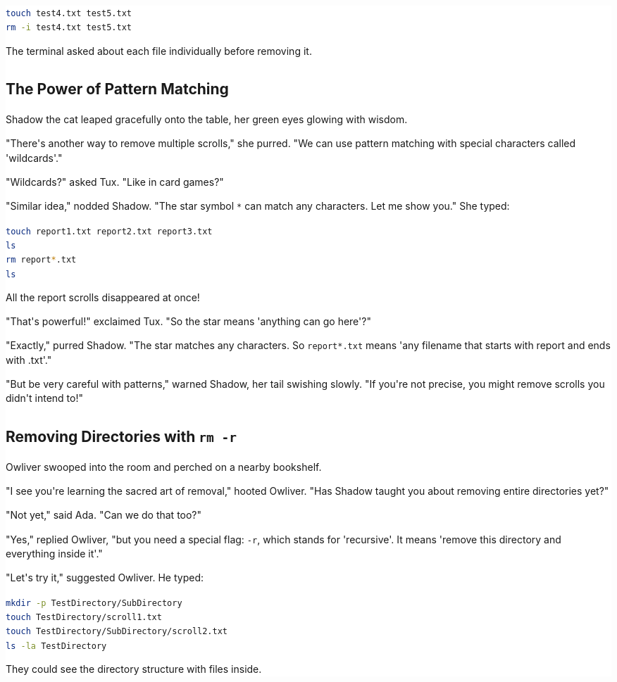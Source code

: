 ```bash
touch test4.txt test5.txt
rm -i test4.txt test5.txt
```

The terminal asked about each file individually before removing it.

## The Power of Pattern Matching

Shadow the cat leaped gracefully onto the table, her green eyes glowing with wisdom.

"There's another way to remove multiple scrolls," she purred. "We can use pattern matching with special characters called 'wildcards'."

"Wildcards?" asked Tux. "Like in card games?"

"Similar idea," nodded Shadow. "The star symbol `*` can match any characters. Let me show you." She typed:

```bash
touch report1.txt report2.txt report3.txt
ls
rm report*.txt
ls
```

All the report scrolls disappeared at once!

"That's powerful!" exclaimed Tux. "So the star means 'anything can go here'?"

"Exactly," purred Shadow. "The star matches any characters. So `report*.txt` means 'any filename that starts with report and ends with .txt'."

"But be very careful with patterns," warned Shadow, her tail swishing slowly. "If you're not precise, you might remove scrolls you didn't intend to!"

## Removing Directories with `rm -r`

Owliver swooped into the room and perched on a nearby bookshelf.

"I see you're learning the sacred art of removal," hooted Owliver. "Has Shadow taught you about removing entire directories yet?"

"Not yet," said Ada. "Can we do that too?"

"Yes," replied Owliver, "but you need a special flag: `-r`, which stands for 'recursive'. It means 'remove this directory and everything inside it'."

"Let's try it," suggested Owliver. He typed:

```bash
mkdir -p TestDirectory/SubDirectory
touch TestDirectory/scroll1.txt
touch TestDirectory/SubDirectory/scroll2.txt
ls -la TestDirectory
```

They could see the directory structure with files inside.
